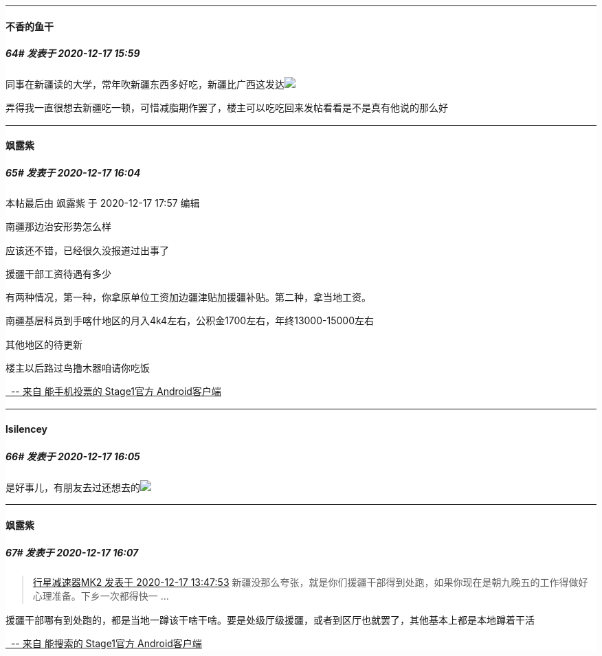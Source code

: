 
-----

####  不香的鱼干  
##### 64#       发表于 2020-12-17 15:59


同事在新疆读的大学，常年吹新疆东西多好吃，新疆比广西这发达<img src="https://static.saraba1st.com/image/smiley/face2017/068.png" referrerpolicy="no-referrer">

弄得我一直很想去新疆吃一顿，可惜减脂期作罢了，楼主可以吃吃回来发帖看看是不是真有他说的那么好


-----

####  飒露紫  
##### 65#       发表于 2020-12-17 16:04


 本帖最后由 飒露紫 于 2020-12-17 17:57 编辑 

南疆那边治安形势怎么样

应该还不错，已经很久没报道过出事了


援疆干部工资待遇有多少

有两种情况，第一种，你拿原单位工资加边疆津贴加援疆补贴。第二种，拿当地工资。

南疆基层科员到手喀什地区的月入4k4左右，公积金1700左右，年终13000-15000左右

其他地区的待更新

楼主以后路过鸟撸木器咱请你吃饭

[  -- 来自 能手机投票的 Stage1官方 Android客户端](https://www.coolapk.com/apk/140634)


-----

####  lsilencey  
##### 66#       发表于 2020-12-17 16:05


是好事儿，有朋友去过还想去的<img src="https://static.saraba1st.com/image/smiley/face2017/186.png" referrerpolicy="no-referrer">


-----

####  飒露紫  
##### 67#       发表于 2020-12-17 16:07


<blockquote><a href="httphttps://bbs.saraba1st.com/2b/forum.php?mod=redirect&amp;goto=findpost&amp;pid=49750520&amp;ptid=1978080" target="_blank">行星减速器MK2 发表于 2020-12-17 13:47:53</a>
新疆没那么夸张，就是你们援疆干部得到处跑，如果你现在是朝九晚五的工作得做好心理准备。下乡一次都得快一 ...</blockquote>援疆干部哪有到处跑的，都是当地一蹲该干啥干啥。要是处级厅级援疆，或者到区厅也就罢了，其他基本上都是本地蹲着干活

[  -- 来自 能搜索的 Stage1官方 Android客户端](https://www.coolapk.com/apk/140634)
